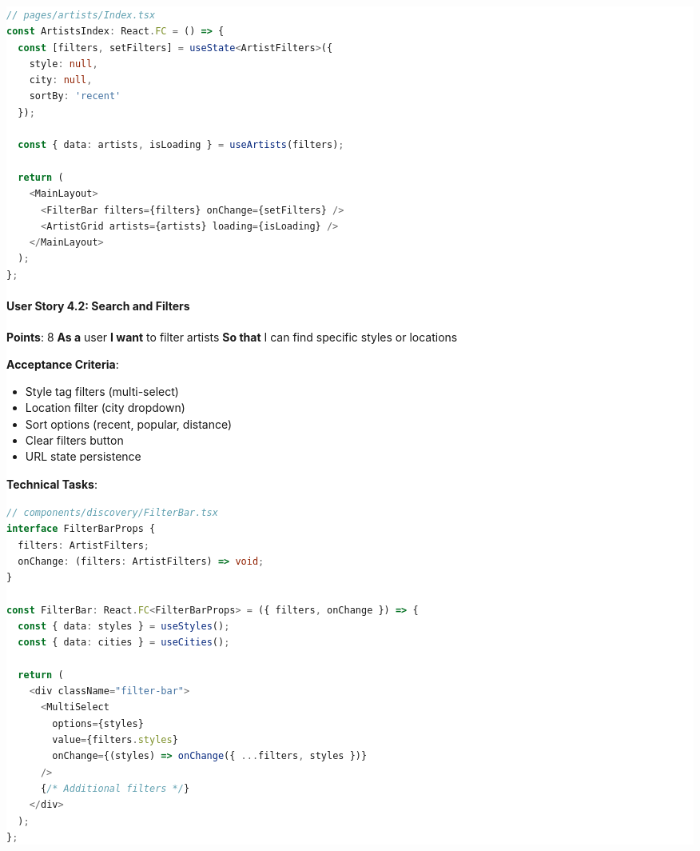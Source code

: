 ```typescript
// pages/artists/Index.tsx
const ArtistsIndex: React.FC = () => {
  const [filters, setFilters] = useState<ArtistFilters>({
    style: null,
    city: null,
    sortBy: 'recent'
  });

  const { data: artists, isLoading } = useArtists(filters);

  return (
    <MainLayout>
      <FilterBar filters={filters} onChange={setFilters} />
      <ArtistGrid artists={artists} loading={isLoading} />
    </MainLayout>
  );
};
```

#### User Story 4.2: Search and Filters

**Points**: 8
**As a** user
**I want** to filter artists
**So that** I can find specific styles or locations

**Acceptance Criteria**:

- Style tag filters (multi-select)
- Location filter (city dropdown)
- Sort options (recent, popular, distance)
- Clear filters button
- URL state persistence

**Technical Tasks**:

```typescript
// components/discovery/FilterBar.tsx
interface FilterBarProps {
  filters: ArtistFilters;
  onChange: (filters: ArtistFilters) => void;
}

const FilterBar: React.FC<FilterBarProps> = ({ filters, onChange }) => {
  const { data: styles } = useStyles();
  const { data: cities } = useCities();

  return (
    <div className="filter-bar">
      <MultiSelect
        options={styles}
        value={filters.styles}
        onChange={(styles) => onChange({ ...filters, styles })}
      />
      {/* Additional filters */}
    </div>
  );
};
```

